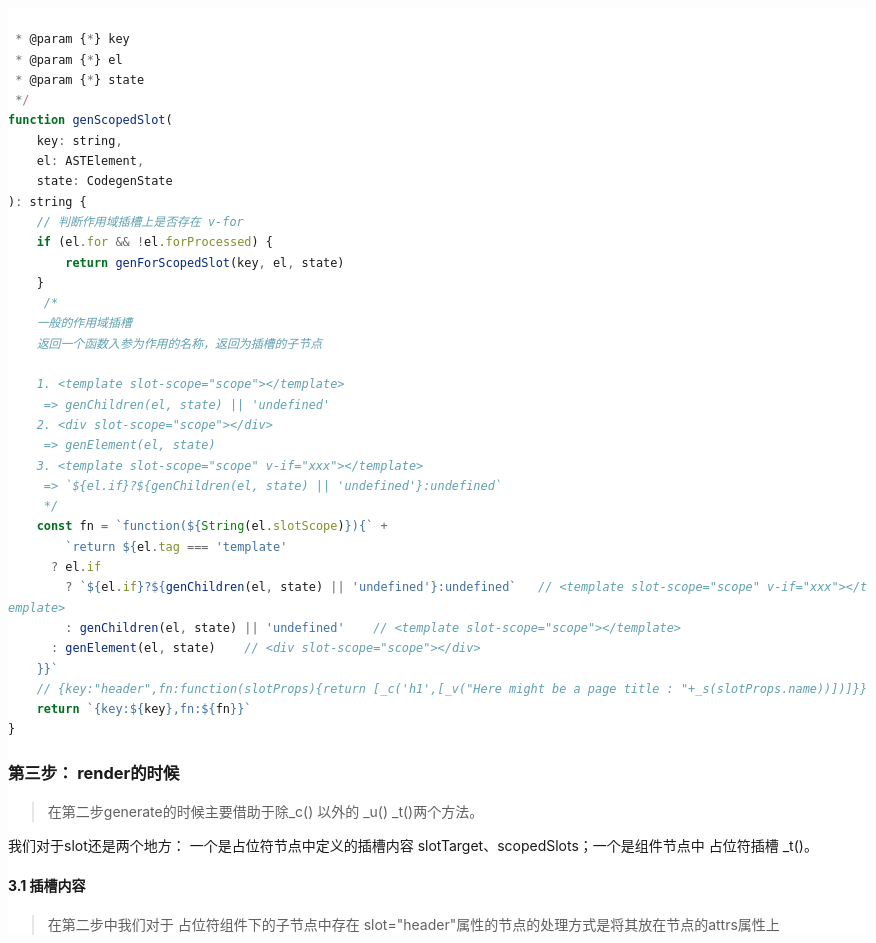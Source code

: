 ```js

 * @param {*} key 
 * @param {*} el 
 * @param {*} state 
 */
function genScopedSlot(
    key: string,
    el: ASTElement,
    state: CodegenState
): string {
    // 判断作用域插槽上是否存在 v-for 
    if (el.for && !el.forProcessed) {
        return genForScopedSlot(key, el, state)
    }
     /*
    一般的作用域插槽
    返回一个函数入参为作用的名称，返回为插槽的子节点
    
    1. <template slot-scope="scope"></template>
     => genChildren(el, state) || 'undefined'
    2. <div slot-scope="scope"></div>
     => genElement(el, state)
    3. <template slot-scope="scope" v-if="xxx"></template>
     => `${el.if}?${genChildren(el, state) || 'undefined'}:undefined`
     */
    const fn = `function(${String(el.slotScope)}){` +
        `return ${el.tag === 'template'
      ? el.if
        ? `${el.if}?${genChildren(el, state) || 'undefined'}:undefined`   // <template slot-scope="scope" v-if="xxx"></template>
        : genChildren(el, state) || 'undefined'    // <template slot-scope="scope"></template>
      : genElement(el, state)    // <div slot-scope="scope"></div>
    }}`
    // {key:"header",fn:function(slotProps){return [_c('h1',[_v("Here might be a page title : "+_s(slotProps.name))])]}}
    return `{key:${key},fn:${fn}}`
}
```








### 第三步： render的时候

> 在第二步generate的时候主要借助于除_c() 以外的 _u() _t()两个方法。

我们对于slot还是两个地方： 一个是占位符节点中定义的插槽内容 slotTarget、scopedSlots；一个是组件节点中 占位符插槽 _t()。

#### 3.1 插槽内容

> 在第二步中我们对于 占位符组件下的子节点中存在 slot="header"属性的节点的处理方式是将其放在节点的attrs属性上
